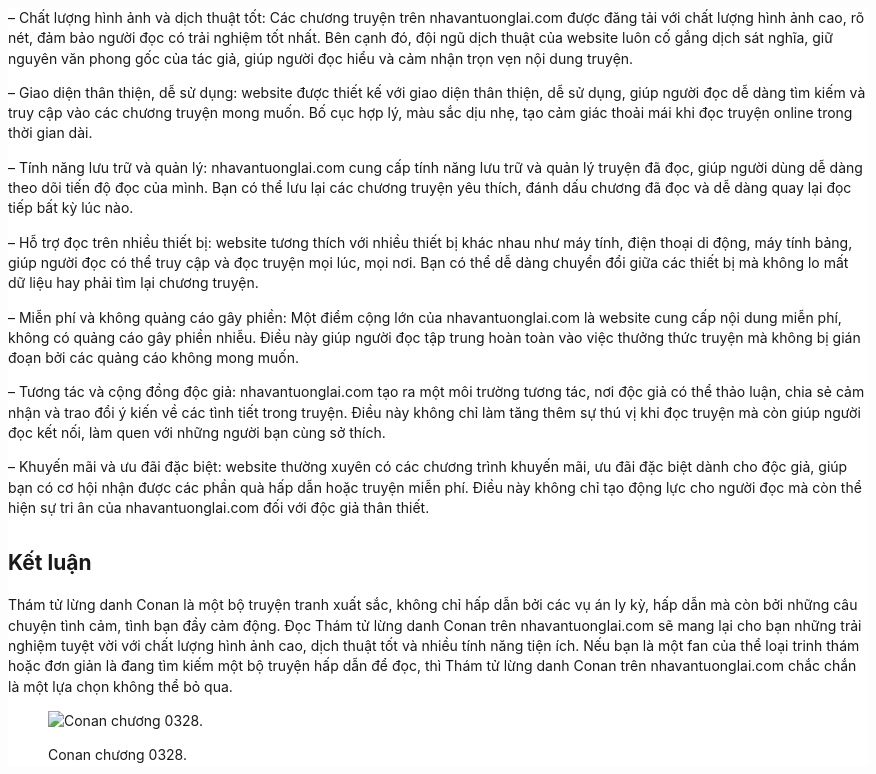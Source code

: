 – Chất lượng hình ảnh và dịch thuật tốt: Các chương truyện trên nhavantuonglai.com được đăng tải với chất lượng hình ảnh cao, rõ nét, đảm bảo người đọc có trải nghiệm tốt nhất. Bên cạnh đó, đội ngũ dịch thuật của website luôn cố gắng dịch sát nghĩa, giữ nguyên văn phong gốc của tác giả, giúp người đọc hiểu và cảm nhận trọn vẹn nội dung truyện.

– Giao diện thân thiện, dễ sử dụng: website được thiết kế với giao diện thân thiện, dễ sử dụng, giúp người đọc dễ dàng tìm kiếm và truy cập vào các chương truyện mong muốn. Bố cục hợp lý, màu sắc dịu nhẹ, tạo cảm giác thoải mái khi đọc truyện online trong thời gian dài.

– Tính năng lưu trữ và quản lý: nhavantuonglai.com cung cấp tính năng lưu trữ và quản lý truyện đã đọc, giúp người dùng dễ dàng theo dõi tiến độ đọc của mình. Bạn có thể lưu lại các chương truyện yêu thích, đánh dấu chương đã đọc và dễ dàng quay lại đọc tiếp bất kỳ lúc nào.

– Hỗ trợ đọc trên nhiều thiết bị: website tương thích với nhiều thiết bị khác nhau như máy tính, điện thoại di động, máy tính bảng, giúp người đọc có thể truy cập và đọc truyện mọi lúc, mọi nơi. Bạn có thể dễ dàng chuyển đổi giữa các thiết bị mà không lo mất dữ liệu hay phải tìm lại chương truyện.

– Miễn phí và không quảng cáo gây phiền: Một điểm cộng lớn của nhavantuonglai.com là website cung cấp nội dung miễn phí, không có quảng cáo gây phiền nhiễu. Điều này giúp người đọc tập trung hoàn toàn vào việc thưởng thức truyện mà không bị gián đoạn bởi các quảng cáo không mong muốn.

– Tương tác và cộng đồng độc giả: nhavantuonglai.com tạo ra một môi trường tương tác, nơi độc giả có thể thảo luận, chia sẻ cảm nhận và trao đổi ý kiến về các tình tiết trong truyện. Điều này không chỉ làm tăng thêm sự thú vị khi đọc truyện mà còn giúp người đọc kết nối, làm quen với những người bạn cùng sở thích.

– Khuyến mãi và ưu đãi đặc biệt: website thường xuyên có các chương trình khuyến mãi, ưu đãi đặc biệt dành cho độc giả, giúp bạn có cơ hội nhận được các phần quà hấp dẫn hoặc truyện miễn phí. Điều này không chỉ tạo động lực cho người đọc mà còn thể hiện sự tri ân của nhavantuonglai.com đối với độc giả thân thiết.

## Kết luận

Thám tử lừng danh Conan là một bộ truyện tranh xuất sắc, không chỉ hấp dẫn bởi các vụ án ly kỳ, hấp dẫn mà còn bởi những câu chuyện tình cảm, tình bạn đầy cảm động. Đọc Thám tử lừng danh Conan trên nhavantuonglai.com sẽ mang lại cho bạn những trải nghiệm tuyệt vời với chất lượng hình ảnh cao, dịch thuật tốt và nhiều tính năng tiện ích. Nếu bạn là một fan của thể loại trinh thám hoặc đơn giản là đang tìm kiếm một bộ truyện hấp dẫn để đọc, thì Thám tử lừng danh Conan trên nhavantuonglai.com chắc chắn là một lựa chọn không thể bỏ qua.

<figure><img src="https://data.nhavantuonglai.com/image/illustrations/cover-nhavantuonglai-com-0328.jpg" alt="Conan chương 0328." title="Conan chương 0328." height=100% width=100%><figcaption><p>Conan chương 0328.</p></figcaption></figure>